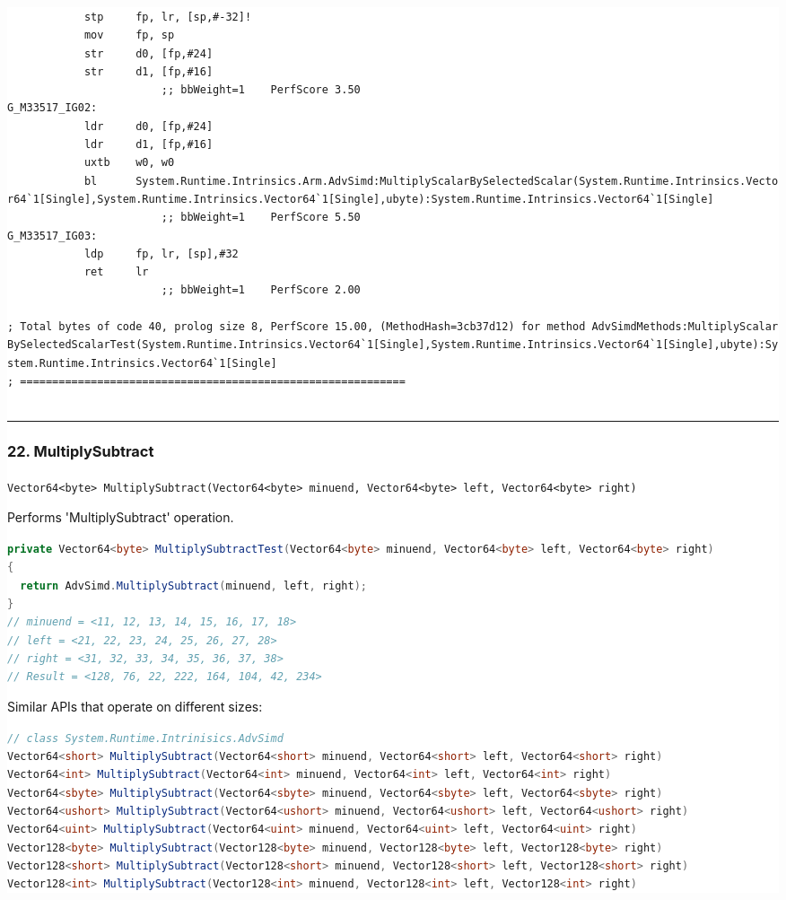 ```
            stp     fp, lr, [sp,#-32]!
            mov     fp, sp
            str     d0, [fp,#24]
            str     d1, [fp,#16]
						;; bbWeight=1    PerfScore 3.50
G_M33517_IG02:
            ldr     d0, [fp,#24]
            ldr     d1, [fp,#16]
            uxtb    w0, w0
            bl      System.Runtime.Intrinsics.Arm.AdvSimd:MultiplyScalarBySelectedScalar(System.Runtime.Intrinsics.Vector64`1[Single],System.Runtime.Intrinsics.Vector64`1[Single],ubyte):System.Runtime.Intrinsics.Vector64`1[Single]
						;; bbWeight=1    PerfScore 5.50
G_M33517_IG03:
            ldp     fp, lr, [sp],#32
            ret     lr
						;; bbWeight=1    PerfScore 2.00

; Total bytes of code 40, prolog size 8, PerfScore 15.00, (MethodHash=3cb37d12) for method AdvSimdMethods:MultiplyScalarBySelectedScalarTest(System.Runtime.Intrinsics.Vector64`1[Single],System.Runtime.Intrinsics.Vector64`1[Single],ubyte):System.Runtime.Intrinsics.Vector64`1[Single]
; ============================================================


```
------------------------------------------------

### 22. MultiplySubtract

`Vector64<byte> MultiplySubtract(Vector64<byte> minuend, Vector64<byte> left, Vector64<byte> right)`

Performs 'MultiplySubtract' operation.

```csharp
private Vector64<byte> MultiplySubtractTest(Vector64<byte> minuend, Vector64<byte> left, Vector64<byte> right)
{
  return AdvSimd.MultiplySubtract(minuend, left, right);
}
// minuend = <11, 12, 13, 14, 15, 16, 17, 18>
// left = <21, 22, 23, 24, 25, 26, 27, 28>
// right = <31, 32, 33, 34, 35, 36, 37, 38>
// Result = <128, 76, 22, 222, 164, 104, 42, 234>

```

Similar APIs that operate on different sizes:

```csharp
// class System.Runtime.Intrinisics.AdvSimd
Vector64<short> MultiplySubtract(Vector64<short> minuend, Vector64<short> left, Vector64<short> right)
Vector64<int> MultiplySubtract(Vector64<int> minuend, Vector64<int> left, Vector64<int> right)
Vector64<sbyte> MultiplySubtract(Vector64<sbyte> minuend, Vector64<sbyte> left, Vector64<sbyte> right)
Vector64<ushort> MultiplySubtract(Vector64<ushort> minuend, Vector64<ushort> left, Vector64<ushort> right)
Vector64<uint> MultiplySubtract(Vector64<uint> minuend, Vector64<uint> left, Vector64<uint> right)
Vector128<byte> MultiplySubtract(Vector128<byte> minuend, Vector128<byte> left, Vector128<byte> right)
Vector128<short> MultiplySubtract(Vector128<short> minuend, Vector128<short> left, Vector128<short> right)
Vector128<int> MultiplySubtract(Vector128<int> minuend, Vector128<int> left, Vector128<int> right)
```